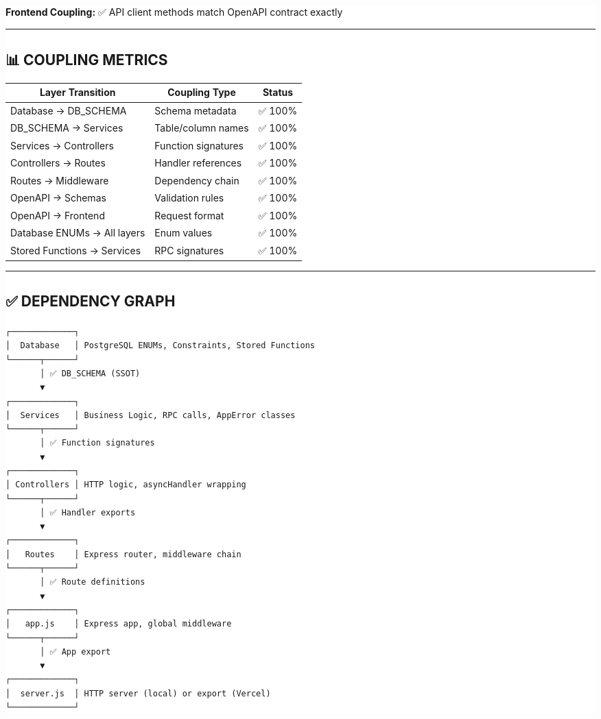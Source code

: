 **Frontend Coupling:** ✅ API client methods match OpenAPI contract exactly

---

## 📊 COUPLING METRICS

| Layer Transition            | Coupling Type       | Status  |
| --------------------------- | ------------------- | ------- |
| Database → DB_SCHEMA        | Schema metadata     | ✅ 100% |
| DB_SCHEMA → Services        | Table/column names  | ✅ 100% |
| Services → Controllers      | Function signatures | ✅ 100% |
| Controllers → Routes        | Handler references  | ✅ 100% |
| Routes → Middleware         | Dependency chain    | ✅ 100% |
| OpenAPI → Schemas           | Validation rules    | ✅ 100% |
| OpenAPI → Frontend          | Request format      | ✅ 100% |
| Database ENUMs → All layers | Enum values         | ✅ 100% |
| Stored Functions → Services | RPC signatures      | ✅ 100% |

---

## ✅ DEPENDENCY GRAPH

```
┌─────────────┐
│  Database   │ PostgreSQL ENUMs, Constraints, Stored Functions
└──────┬──────┘
       │ ✅ DB_SCHEMA (SSOT)
       ▼
┌─────────────┐
│  Services   │ Business Logic, RPC calls, AppError classes
└──────┬──────┘
       │ ✅ Function signatures
       ▼
┌─────────────┐
│ Controllers │ HTTP logic, asyncHandler wrapping
└──────┬──────┘
       │ ✅ Handler exports
       ▼
┌─────────────┐
│   Routes    │ Express router, middleware chain
└──────┬──────┘
       │ ✅ Route definitions
       ▼
┌─────────────┐
│   app.js    │ Express app, global middleware
└──────┬──────┘
       │ ✅ App export
       ▼
┌─────────────┐
│  server.js  │ HTTP server (local) or export (Vercel)
└─────────────┘
```
